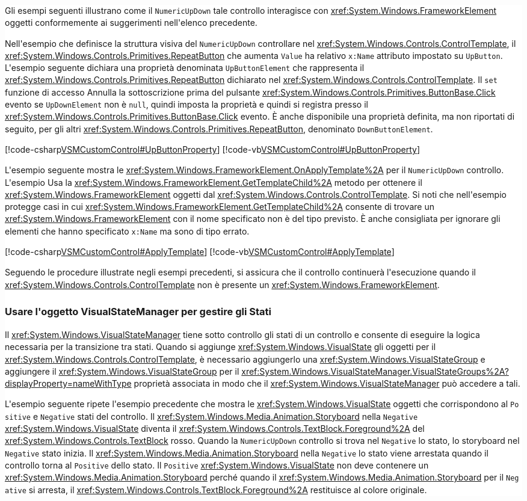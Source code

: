 Gli esempi seguenti illustrano come il `NumericUpDown` tale controllo interagisce con <xref:System.Windows.FrameworkElement> oggetti conformemente ai suggerimenti nell'elenco precedente.

Nell'esempio che definisce la struttura visiva del `NumericUpDown` controllare nel <xref:System.Windows.Controls.ControlTemplate>, il <xref:System.Windows.Controls.Primitives.RepeatButton> che aumenta `Value` ha relativo `x:Name` attributo impostato su `UpButton`.  L'esempio seguente dichiara una proprietà denominata `UpButtonElement` che rappresenta il <xref:System.Windows.Controls.Primitives.RepeatButton> dichiarato nel <xref:System.Windows.Controls.ControlTemplate>. Il `set` funzione di accesso Annulla la sottoscrizione prima del pulsante <xref:System.Windows.Controls.Primitives.ButtonBase.Click> evento se `UpDownElement` non è `null`, quindi imposta la proprietà e quindi si registra presso il <xref:System.Windows.Controls.Primitives.ButtonBase.Click> evento. È anche disponibile una proprietà definita, ma non riportati di seguito, per gli altri <xref:System.Windows.Controls.Primitives.RepeatButton>, denominato `DownButtonElement`.

[!code-csharp[VSMCustomControl#UpButtonProperty](~/samples/snippets/csharp/VS_Snippets_Wpf/vsmcustomcontrol/csharp/numericupdown.cs#upbuttonproperty)]
[!code-vb[VSMCustomControl#UpButtonProperty](~/samples/snippets/visualbasic/VS_Snippets_Wpf/vsmcustomcontrol/visualbasic/numericupdown.vb#upbuttonproperty)]

L'esempio seguente mostra le <xref:System.Windows.FrameworkElement.OnApplyTemplate%2A> per il `NumericUpDown` controllo.  L'esempio Usa la <xref:System.Windows.FrameworkElement.GetTemplateChild%2A> metodo per ottenere il <xref:System.Windows.FrameworkElement> oggetti dal <xref:System.Windows.Controls.ControlTemplate>.  Si noti che nell'esempio protegge casi in cui <xref:System.Windows.FrameworkElement.GetTemplateChild%2A> consente di trovare un <xref:System.Windows.FrameworkElement> con il nome specificato non è del tipo previsto. È anche consigliata per ignorare gli elementi che hanno specificato `x:Name` ma sono di tipo errato.

[!code-csharp[VSMCustomControl#ApplyTemplate](~/samples/snippets/csharp/VS_Snippets_Wpf/vsmcustomcontrol/csharp/numericupdown.cs#applytemplate)]
[!code-vb[VSMCustomControl#ApplyTemplate](~/samples/snippets/visualbasic/VS_Snippets_Wpf/vsmcustomcontrol/visualbasic/numericupdown.vb#applytemplate)]

Seguendo le procedure illustrate negli esempi precedenti, si assicura che il controllo continuerà l'esecuzione quando il <xref:System.Windows.Controls.ControlTemplate> non è presente un <xref:System.Windows.FrameworkElement>.

### <a name="use-the-visualstatemanager-to-manage-states"></a>Usare l'oggetto VisualStateManager per gestire gli Stati

Il <xref:System.Windows.VisualStateManager> tiene sotto controllo gli stati di un controllo e consente di eseguire la logica necessaria per la transizione tra stati. Quando si aggiunge <xref:System.Windows.VisualState> gli oggetti per il <xref:System.Windows.Controls.ControlTemplate>, è necessario aggiungerlo una <xref:System.Windows.VisualStateGroup> e aggiungere il <xref:System.Windows.VisualStateGroup> per il <xref:System.Windows.VisualStateManager.VisualStateGroups%2A?displayProperty=nameWithType> proprietà associata in modo che il <xref:System.Windows.VisualStateManager> può accedere a tali.

L'esempio seguente ripete l'esempio precedente che mostra le <xref:System.Windows.VisualState> oggetti che corrispondono al `Positive` e `Negative` stati del controllo. Il <xref:System.Windows.Media.Animation.Storyboard> nella `Negative` <xref:System.Windows.VisualState> diventa il <xref:System.Windows.Controls.TextBlock.Foreground%2A> del <xref:System.Windows.Controls.TextBlock> rosso.   Quando la `NumericUpDown` controllo si trova nel `Negative` lo stato, lo storyboard nel `Negative` stato inizia.  Il <xref:System.Windows.Media.Animation.Storyboard> nella `Negative` lo stato viene arrestata quando il controllo torna al `Positive` dello stato.  Il `Positive` <xref:System.Windows.VisualState> non deve contenere un <xref:System.Windows.Media.Animation.Storyboard> perché quando il <xref:System.Windows.Media.Animation.Storyboard> per il `Negative` si arresta, il <xref:System.Windows.Controls.TextBlock.Foreground%2A> restituisce al colore originale.
